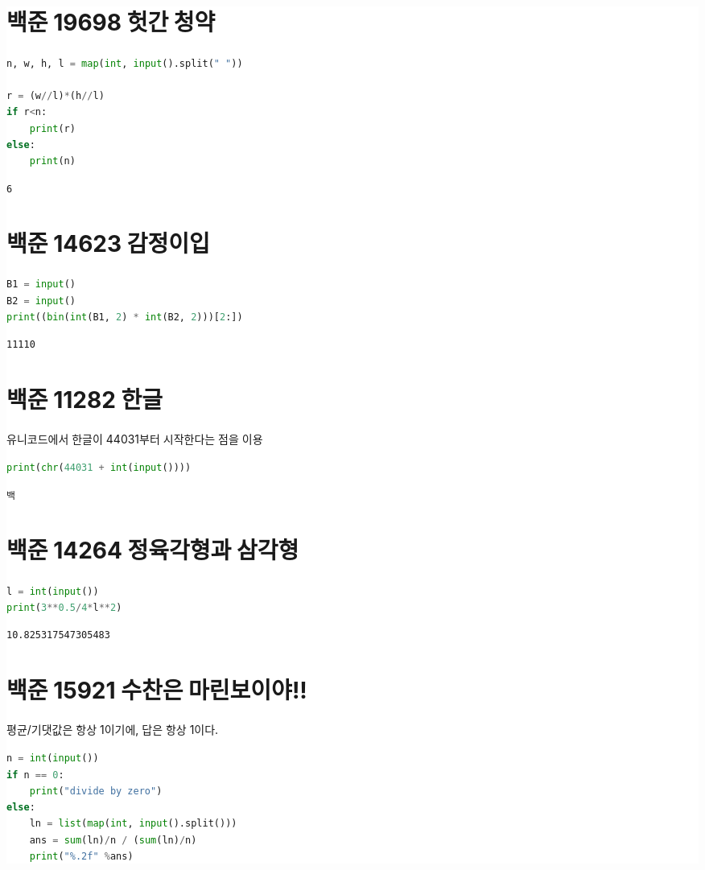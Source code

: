 # 백준 19698 헛간 청약


```python
n, w, h, l = map(int, input().split(" "))

r = (w//l)*(h//l)
if r<n:
    print(r)
else:
    print(n)
```

    6
    

# 백준 14623 감정이입


```python
B1 = input()
B2 = input()
print((bin(int(B1, 2) * int(B2, 2)))[2:])
```

    11110
    

# 백준 11282 한글
 유니코드에서 한글이 44031부터 시작한다는 점을 이용


```python
print(chr(44031 + int(input())))
```

    백
    

# 백준 14264 정육각형과 삼각형


```python
l = int(input())
print(3**0.5/4*l**2)
```

    10.825317547305483
    

# 백준 15921 수찬은 마린보이야!!
평균/기댓값은 항상 1이기에, 답은 항상 1이다.


```python
n = int(input())
if n == 0:
    print("divide by zero")
else:
    ln = list(map(int, input().split()))
    ans = sum(ln)/n / (sum(ln)/n)
    print("%.2f" %ans)
```

